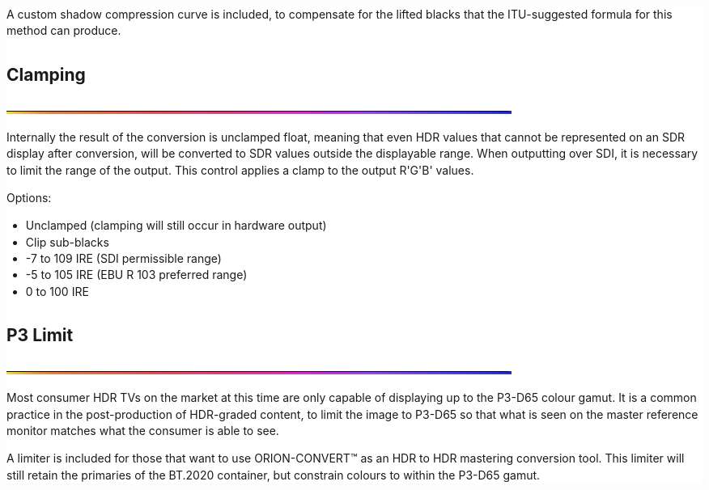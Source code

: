 A custom shadow compression curve is included, to compensate for the lifted blacks that the ITU-suggested formula for this method can produce.

## Clamping
![](images/grad_bar.png)

Internally the result of the conversion is unclamped float, meaning that even HDR values that cannot be represented on an SDR display after conversion, will be converted to SDR values outside the displayable range. When outputting over SDI, it is necessary to limit the range of the output. This control applies a clamp to the output R'G'B' values.

Options:

- Unclamped (clamping will still occur in hardware output)          
- Clip sub-blacks  
- \-7 to 109 IRE (SDI permissible range)  
-  \-5 to 105 IRE (EBU R 103 preferred range)  
- 0 to 100 IRE  

## P3 Limit
![](images/grad_bar.png)

Most consumer HDR TVs on the market at this time are only capable of displaying up to the P3-D65 colour gamut. It is a common practice in the post-production of HDR-graded content, to limit the image to P3-D65 so that what is seen on the master reference monitor matches what the consumer is able to see.

A limiter is included for those that want to use ORION-CONVERT™ as an HDR to HDR mastering conversion tool. This limiter will still retain the primaries of the BT.2020 container, but constrain colours to within the P3-D65 gamut.

<figure>